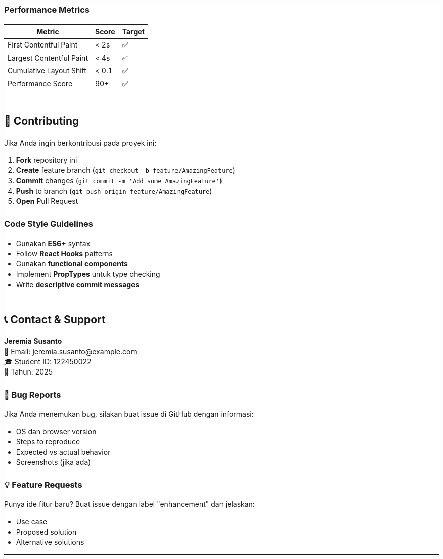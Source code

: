 ### Performance Metrics
| Metric | Score | Target |
|--------|-------|--------|
| First Contentful Paint | < 2s | ✅ |
| Largest Contentful Paint | < 4s | ✅ |
| Cumulative Layout Shift | < 0.1 | ✅ |
| Performance Score | 90+ | ✅ |

---

## 🤝 Contributing

Jika Anda ingin berkontribusi pada proyek ini:

1. **Fork** repository ini
2. **Create** feature branch (`git checkout -b feature/AmazingFeature`)
3. **Commit** changes (`git commit -m 'Add some AmazingFeature'`)
4. **Push** to branch (`git push origin feature/AmazingFeature`)
5. **Open** Pull Request

### Code Style Guidelines
- Gunakan **ES6+** syntax
- Follow **React Hooks** patterns
- Gunakan **functional components**
- Implement **PropTypes** untuk type checking
- Write **descriptive commit messages**

---

## 📞 Contact & Support

**Jeremia Susanto**  
📧 Email: jeremia.susanto@example.com  
🎓 Student ID: 122450022  
📅 Tahun: 2025  

### 🐛 Bug Reports
Jika Anda menemukan bug, silakan buat issue di GitHub dengan informasi:
- OS dan browser version
- Steps to reproduce
- Expected vs actual behavior
- Screenshots (jika ada)

### 💡 Feature Requests
Punya ide fitur baru? Buat issue dengan label "enhancement" dan jelaskan:
- Use case
- Proposed solution
- Alternative solutions

---